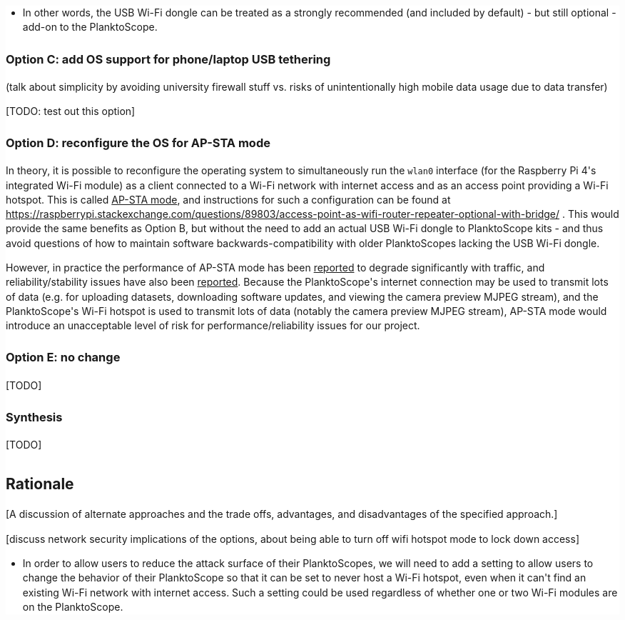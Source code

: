 - In other words, the USB Wi-Fi dongle can be treated as a strongly recommended (and included by default) - but still optional - add-on to the PlanktoScope.

### Option C: add OS support for phone/laptop USB tethering

(talk about simplicity by avoiding university firewall stuff vs. risks of unintentionally high mobile data usage due to data transfer)

[TODO: test out this option]

### Option D: reconfigure the OS for AP-STA mode

In theory, it is possible to reconfigure the operating system to simultaneously run the `wlan0` interface (for the Raspberry Pi 4's integrated Wi-Fi module) as a client connected to a Wi-Fi network with internet access and as an access point providing a Wi-Fi hotspot.
This is called [AP-STA mode](https://docs.raspap.com/ap-sta/), and instructions for such a configuration can be found at https://raspberrypi.stackexchange.com/questions/89803/access-point-as-wifi-router-repeater-optional-with-bridge/ .
This would provide the same benefits as Option B, but without the need to add an actual USB Wi-Fi dongle to PlanktoScope kits - and thus avoid questions of how to maintain software backwards-compatibility with older PlanktoScopes lacking the USB Wi-Fi dongle.

However, in practice the performance of AP-STA mode has been [reported](https://forums.raspberrypi.com/viewtopic.php?t=289180) to degrade significantly with traffic, and reliability/stability issues have also been [reported](https://www.reddit.com/r/RaspAP/comments/10vdhg3/apsta_mode_vs_second_usb_adapter/).
Because the PlanktoScope's internet connection may be used to transmit lots of data (e.g. for uploading datasets, downloading software updates, and viewing the camera preview MJPEG stream), and the PlanktoScope's Wi-Fi hotspot is used to transmit lots of data (notably the camera preview MJPEG stream), AP-STA mode would introduce an unacceptable level of risk for performance/reliability issues for our project.

### Option E: no change

[TODO]

### Synthesis

[TODO]

## Rationale

[A discussion of alternate approaches and the trade offs, advantages, and
disadvantages of the specified approach.]

[discuss network security implications of the options, about being able to turn off wifi hotspot mode to lock down access]

- In order to allow users to reduce the attack surface of their PlanktoScopes, we will need to add a setting to allow users to change the behavior of their PlanktoScope so that it can be set to never host a Wi-Fi hotspot, even when it can't find an existing Wi-Fi network with internet access.
  Such a setting could be used regardless of whether one or two Wi-Fi modules are on the PlanktoScope.
